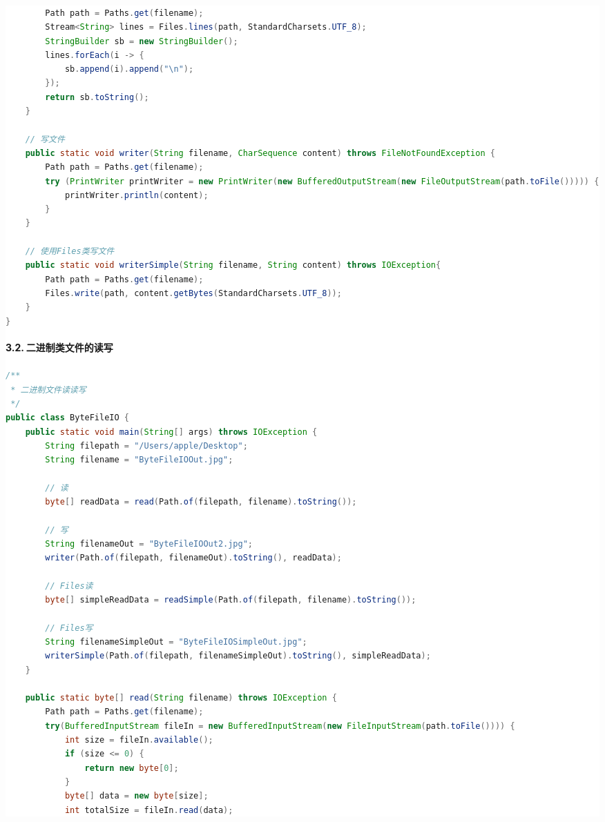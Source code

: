 ```java
        Path path = Paths.get(filename);
        Stream<String> lines = Files.lines(path, StandardCharsets.UTF_8);
        StringBuilder sb = new StringBuilder();
        lines.forEach(i -> {
            sb.append(i).append("\n");
        });
        return sb.toString();
    }

    // 写文件
    public static void writer(String filename, CharSequence content) throws FileNotFoundException {
        Path path = Paths.get(filename);
        try (PrintWriter printWriter = new PrintWriter(new BufferedOutputStream(new FileOutputStream(path.toFile())))) {
            printWriter.println(content);
        }
    }

    // 使用Files类写文件
    public static void writerSimple(String filename, String content) throws IOException{
        Path path = Paths.get(filename);
        Files.write(path, content.getBytes(StandardCharsets.UTF_8));
    }
}
```



#### 3.2. 二进制类文件的读写

```java
/**
 * 二进制文件读读写
 */
public class ByteFileIO {
    public static void main(String[] args) throws IOException {
        String filepath = "/Users/apple/Desktop";
        String filename = "ByteFileIOOut.jpg";

        // 读
        byte[] readData = read(Path.of(filepath, filename).toString());

        // 写
        String filenameOut = "ByteFileIOOut2.jpg";
        writer(Path.of(filepath, filenameOut).toString(), readData);

        // Files读
        byte[] simpleReadData = readSimple(Path.of(filepath, filename).toString());

        // Files写
        String filenameSimpleOut = "ByteFileIOSimpleOut.jpg";
        writerSimple(Path.of(filepath, filenameSimpleOut).toString(), simpleReadData);
    }

    public static byte[] read(String filename) throws IOException {
        Path path = Paths.get(filename);
        try(BufferedInputStream fileIn = new BufferedInputStream(new FileInputStream(path.toFile()))) {
            int size = fileIn.available();
            if (size <= 0) {
                return new byte[0];
            }
            byte[] data = new byte[size];
            int totalSize = fileIn.read(data);
```